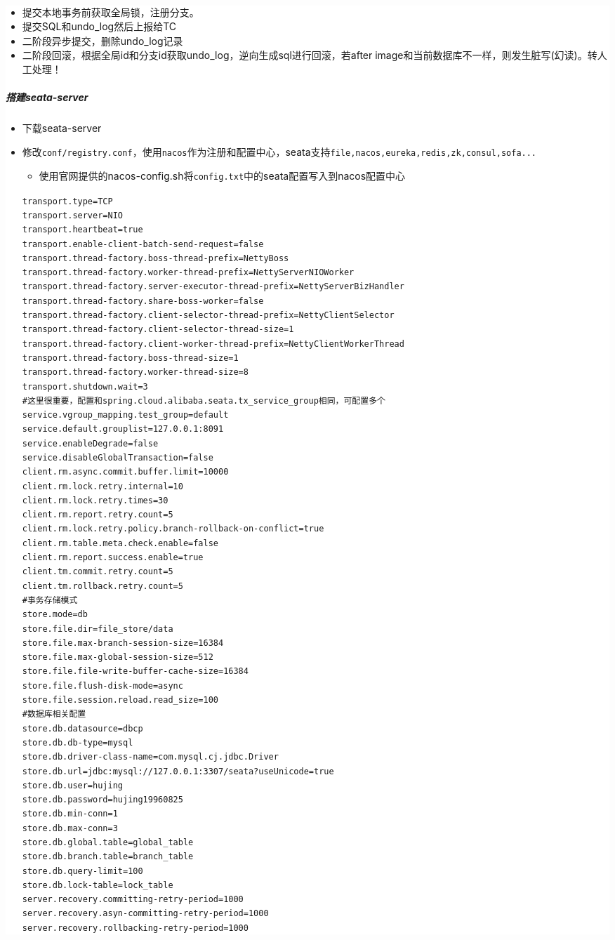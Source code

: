   - 提交本地事务前获取全局锁，注册分支。
  - 提交SQL和undo_log然后上报给TC
  - 二阶段异步提交，删除undo_log记录
  - 二阶段回滚，根据全局id和分支id获取undo_log，逆向生成sql进行回滚，若after image和当前数据库不一样，则发生脏写(幻读)。转人工处理！

##### 搭建seata-server

- 下载seata-server

- 修改`conf/registry.conf`，使用`nacos`作为注册和配置中心，seata支持`file,nacos,eureka,redis,zk,consul,sofa...`

  - 使用官网提供的nacos-config.sh将`config.txt`中的seata配置写入到nacos配置中心

  ```properties
  transport.type=TCP
  transport.server=NIO
  transport.heartbeat=true
  transport.enable-client-batch-send-request=false
  transport.thread-factory.boss-thread-prefix=NettyBoss
  transport.thread-factory.worker-thread-prefix=NettyServerNIOWorker
  transport.thread-factory.server-executor-thread-prefix=NettyServerBizHandler
  transport.thread-factory.share-boss-worker=false
  transport.thread-factory.client-selector-thread-prefix=NettyClientSelector
  transport.thread-factory.client-selector-thread-size=1
  transport.thread-factory.client-worker-thread-prefix=NettyClientWorkerThread
  transport.thread-factory.boss-thread-size=1
  transport.thread-factory.worker-thread-size=8
  transport.shutdown.wait=3
  #这里很重要，配置和spring.cloud.alibaba.seata.tx_service_group相同，可配置多个
  service.vgroup_mapping.test_group=default          
  service.default.grouplist=127.0.0.1:8091
  service.enableDegrade=false
  service.disableGlobalTransaction=false
  client.rm.async.commit.buffer.limit=10000
  client.rm.lock.retry.internal=10
  client.rm.lock.retry.times=30
  client.rm.report.retry.count=5
  client.rm.lock.retry.policy.branch-rollback-on-conflict=true
  client.rm.table.meta.check.enable=false
  client.rm.report.success.enable=true
  client.tm.commit.retry.count=5
  client.tm.rollback.retry.count=5
  #事务存储模式
  store.mode=db 																				
  store.file.dir=file_store/data
  store.file.max-branch-session-size=16384
  store.file.max-global-session-size=512
  store.file.file-write-buffer-cache-size=16384
  store.file.flush-disk-mode=async
  store.file.session.reload.read_size=100
  #数据库相关配置
  store.db.datasource=dbcp  													
  store.db.db-type=mysql
  store.db.driver-class-name=com.mysql.cj.jdbc.Driver
  store.db.url=jdbc:mysql://127.0.0.1:3307/seata?useUnicode=true
  store.db.user=hujing
  store.db.password=hujing19960825
  store.db.min-conn=1
  store.db.max-conn=3
  store.db.global.table=global_table
  store.db.branch.table=branch_table
  store.db.query-limit=100
  store.db.lock-table=lock_table
  server.recovery.committing-retry-period=1000
  server.recovery.asyn-committing-retry-period=1000
  server.recovery.rollbacking-retry-period=1000
  ```